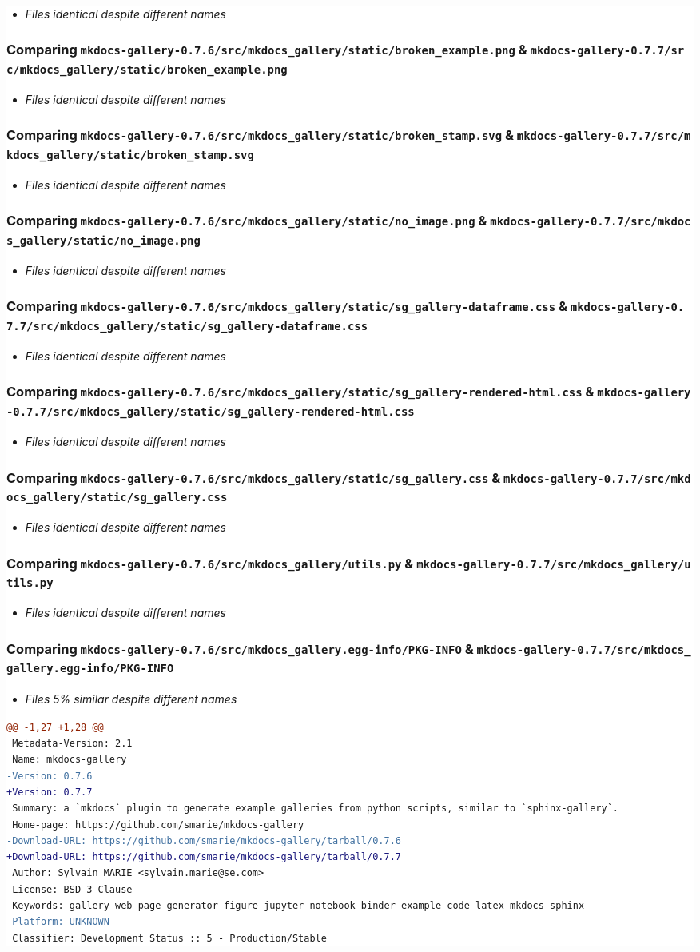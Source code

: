  * *Files identical despite different names*

### Comparing `mkdocs-gallery-0.7.6/src/mkdocs_gallery/static/broken_example.png` & `mkdocs-gallery-0.7.7/src/mkdocs_gallery/static/broken_example.png`

 * *Files identical despite different names*

### Comparing `mkdocs-gallery-0.7.6/src/mkdocs_gallery/static/broken_stamp.svg` & `mkdocs-gallery-0.7.7/src/mkdocs_gallery/static/broken_stamp.svg`

 * *Files identical despite different names*

### Comparing `mkdocs-gallery-0.7.6/src/mkdocs_gallery/static/no_image.png` & `mkdocs-gallery-0.7.7/src/mkdocs_gallery/static/no_image.png`

 * *Files identical despite different names*

### Comparing `mkdocs-gallery-0.7.6/src/mkdocs_gallery/static/sg_gallery-dataframe.css` & `mkdocs-gallery-0.7.7/src/mkdocs_gallery/static/sg_gallery-dataframe.css`

 * *Files identical despite different names*

### Comparing `mkdocs-gallery-0.7.6/src/mkdocs_gallery/static/sg_gallery-rendered-html.css` & `mkdocs-gallery-0.7.7/src/mkdocs_gallery/static/sg_gallery-rendered-html.css`

 * *Files identical despite different names*

### Comparing `mkdocs-gallery-0.7.6/src/mkdocs_gallery/static/sg_gallery.css` & `mkdocs-gallery-0.7.7/src/mkdocs_gallery/static/sg_gallery.css`

 * *Files identical despite different names*

### Comparing `mkdocs-gallery-0.7.6/src/mkdocs_gallery/utils.py` & `mkdocs-gallery-0.7.7/src/mkdocs_gallery/utils.py`

 * *Files identical despite different names*

### Comparing `mkdocs-gallery-0.7.6/src/mkdocs_gallery.egg-info/PKG-INFO` & `mkdocs-gallery-0.7.7/src/mkdocs_gallery.egg-info/PKG-INFO`

 * *Files 5% similar despite different names*

```diff
@@ -1,27 +1,28 @@
 Metadata-Version: 2.1
 Name: mkdocs-gallery
-Version: 0.7.6
+Version: 0.7.7
 Summary: a `mkdocs` plugin to generate example galleries from python scripts, similar to `sphinx-gallery`.
 Home-page: https://github.com/smarie/mkdocs-gallery
-Download-URL: https://github.com/smarie/mkdocs-gallery/tarball/0.7.6
+Download-URL: https://github.com/smarie/mkdocs-gallery/tarball/0.7.7
 Author: Sylvain MARIE <sylvain.marie@se.com>
 License: BSD 3-Clause
 Keywords: gallery web page generator figure jupyter notebook binder example code latex mkdocs sphinx
-Platform: UNKNOWN
 Classifier: Development Status :: 5 - Production/Stable
```